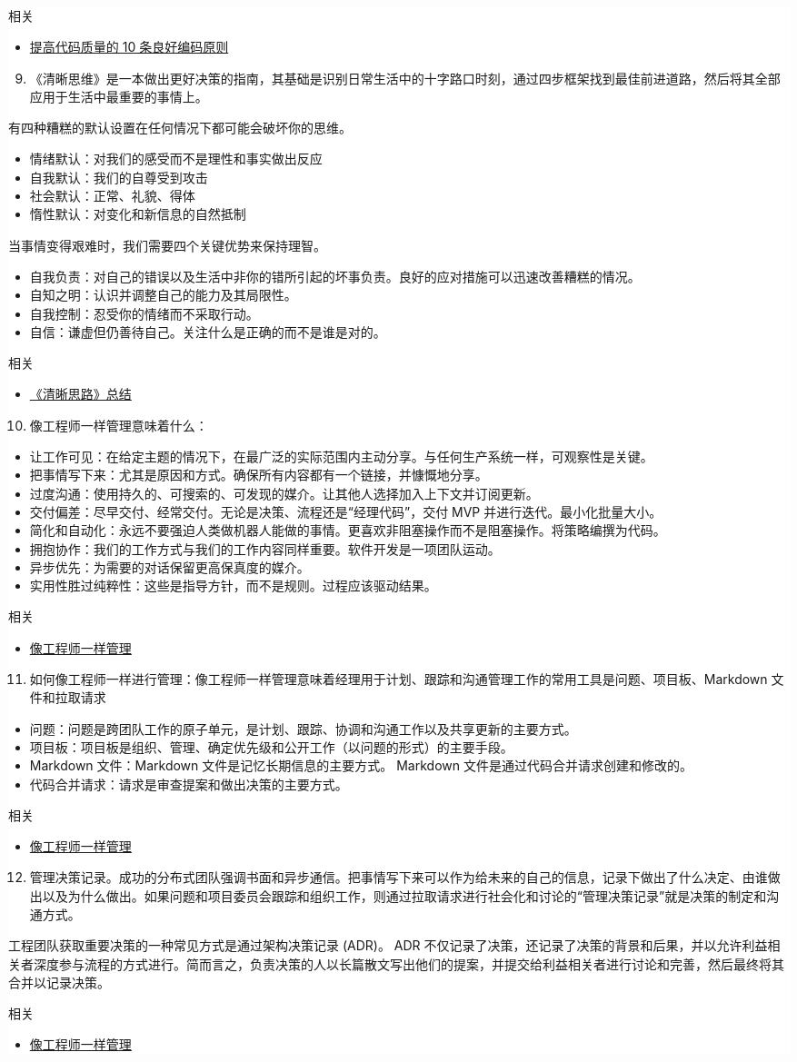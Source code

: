 相关

- [提高代码质量的 10 条良好编码原则](https://blog.bytebytego.com/i/141297372/good-coding-principles-to-improve-code-quality)

9. 《清晰思维》是一本做出更好决策的指南，其基础是识别日常生活中的十字路口时刻，通过四步框架找到最佳前进道路，然后将其全部应用于生活中最重要的事情上。

有四种糟糕的默认设置在任何情况下都可能会破坏你的思维。

- 情绪默认：对我们的感受而不是理性和事实做出反应
- 自我默认：我们的自尊受到攻击
- 社会默认：正常、礼貌、得体
- 惰性默认：对变化和新信息的自然抵制

当事情变得艰难时，我们需要四个关键优势来保持理智。

- 自我负责：对自己的错误以及生活中非你的错所引起的坏事负责。良好的应对措施可以迅速改善糟糕的情况。
- 自知之明：认识并调整自己的能力及其局限性。
- 自我控制：忍受你的情绪而不采取行动。
- 自信：谦虚但仍善待自己。关注什么是正确的而不是谁是对的。

相关

- [《清晰思路》总结](https://fourminutebooks.com/clear-thinking-summary/)

10. 像工程师一样管理意味着什么：

- 让工作可见：在给定主题的情况下，在最广泛的实际范围内主动分享。与任何生产系统一样，可观察性是关键。
- 把事情写下来：尤其是原因和方式。确保所有内容都有一个链接，并慷慨地分享。
- 过度沟通：使用持久的、可搜索的、可发现的媒介。让其他人选择加入上下文并订阅更新。
- 交付偏差：尽早交付、经常交付。无论是决策、流程还是“经理代码”，交付 MVP 并进行迭代。最小化批量大小。
- 简化和自动化：永远不要强迫人类做机器人能做的事情。更喜欢非阻塞操作而不是阻塞操作。将策略编撰为代码。
- 拥抱协作：我们的工作方式与我们的工作内容同样重要。软件开发是一项团队运动。
- 异步优先：为需要的对话保留更高保真度的媒介。
- 实用性胜过纯粹性：这些是指导方针，而不是规则。过程应该驱动结果。

相关

- [像工程师一样管理](https://ben.balter.com/2023/01/10/manage-like-an-engineer/)

11. 如何像工程师一样进行管理：像工程师一样管理意味着经理用于计划、跟踪和沟通管理工作的常用工具是问题、项目板、Markdown 文件和拉取请求

- 问题：问题是跨团队工作的原子单元，是计划、跟踪、协调和沟通工作以及共享更新的主要方式。
- 项目板：项目板是组织、管理、确定优先级和公开工作（以问题的形式）的主要手段。
- Markdown 文件：Markdown 文件是记忆长期信息的主要方式。 Markdown 文件是通过代码合并请求创建和修改的。
- 代码合并请求：请求是审查提案和做出决策的主要方式。

相关

- [像工程师一样管理](https://ben.balter.com/2023/01/10/manage-like-an-engineer/)

12. 管理决策记录。成功的分布式团队强调书面和异步通信。把事情写下来可以作为给未来的自己的信息，记录下做出了什么决定、由谁做出以及为什么做出。如果问题和项目委员会跟踪和组织工作，则通过拉取请求进行社会化和讨论的“管理决策记录”就是决策的制定和沟通方式。

工程团队获取重要决策的一种常见方式是通过架构决策记录 (ADR)。 ADR 不仅记录了决策，还记录了决策的背景和后果，并以允许利益相关者深度参与流程的方式进行。简而言之，负责决策的人以长篇散文写出他们的提案，并提交给利益相关者进行讨论和完善，然后最终将其合并以记录决策。

相关

- [像工程师一样管理](https://ben.balter.com/2023/01/10/manage-like-an-engineer/)
